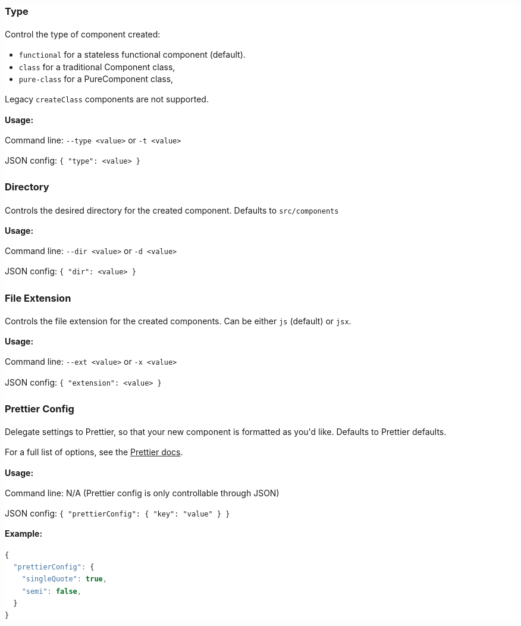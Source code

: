 
### Type

Control the type of component created:

- `functional` for a stateless functional component (default).
- `class` for a traditional Component class,
- `pure-class` for a PureComponent class,

Legacy `createClass` components are not supported.

**Usage:**

Command line: `--type <value>` or `-t <value>`

JSON config: `{ "type": <value> }`
<br />

### Directory

Controls the desired directory for the created component. Defaults to `src/components`

**Usage:**

Command line: `--dir <value>` or `-d <value>`

JSON config: `{ "dir": <value> }`
<br />

### File Extension

Controls the file extension for the created components. Can be either `js` (default) or `jsx`.

**Usage:**

Command line: `--ext <value>` or `-x <value>`

JSON config: `{ "extension": <value> }`
<br />

### Prettier Config

Delegate settings to Prettier, so that your new component is formatted as you'd like. Defaults to Prettier defaults.

For a full list of options, see the [Prettier docs](https://github.com/prettier/prettier#options).

**Usage:**

Command line: N/A (Prettier config is only controllable through JSON)

JSON config: `{ "prettierConfig": { "key": "value" } }`
<br />

**Example:**

```js
{
  "prettierConfig": {
    "singleQuote": true,
    "semi": false,
  }
}
```
